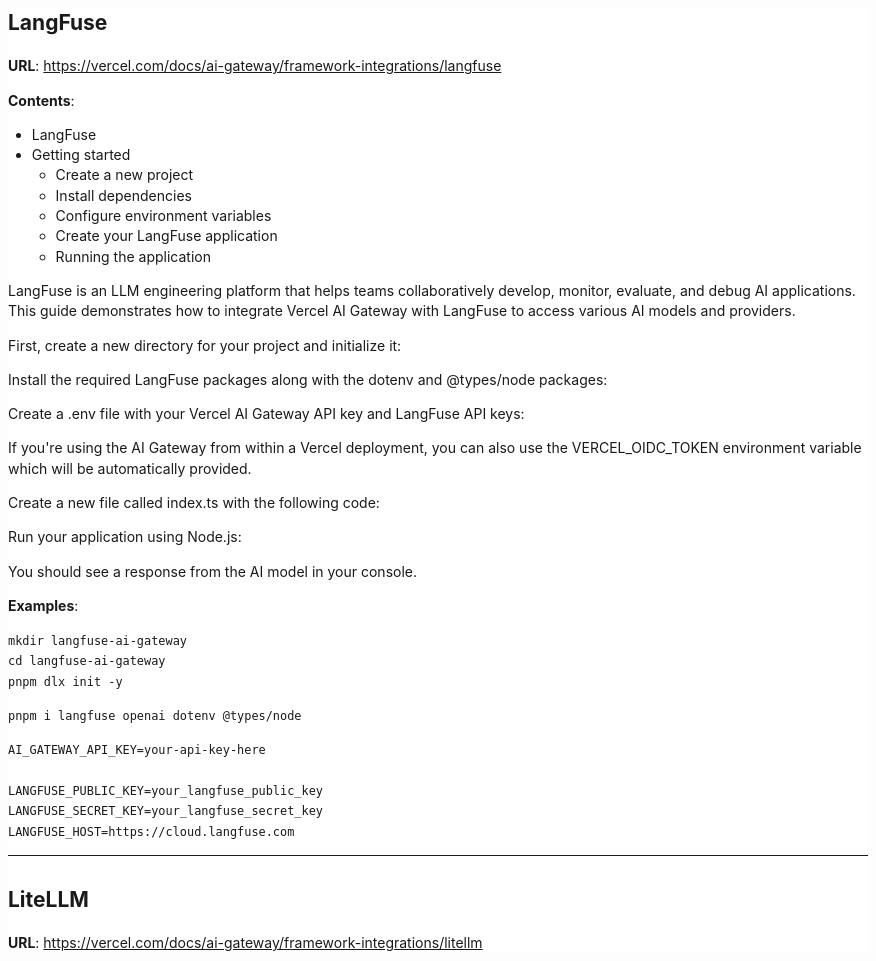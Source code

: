 
## LangFuse

**URL**: https://vercel.com/docs/ai-gateway/framework-integrations/langfuse

**Contents**:
- LangFuse
- Getting started
  - Create a new project
  - Install dependencies
  - Configure environment variables
  - Create your LangFuse application
  - Running the application

LangFuse is an LLM engineering platform that helps teams collaboratively develop, monitor, evaluate, and debug AI applications. This guide demonstrates how to integrate Vercel AI Gateway with LangFuse to access various AI models and providers.

First, create a new directory for your project and initialize it:

Install the required LangFuse packages along with the dotenv and @types/node packages:

Create a .env file with your Vercel AI Gateway API key and LangFuse API keys:

If you're using the AI Gateway from within a Vercel deployment, you can also use the VERCEL_OIDC_TOKEN environment variable which will be automatically provided.

Create a new file called index.ts with the following code:

Run your application using Node.js:

You should see a response from the AI model in your console.

**Examples**:

```text
mkdir langfuse-ai-gateway
cd langfuse-ai-gateway
pnpm dlx init -y
```

```text
pnpm i langfuse openai dotenv @types/node
```

```text
AI_GATEWAY_API_KEY=your-api-key-here
 
LANGFUSE_PUBLIC_KEY=your_langfuse_public_key
LANGFUSE_SECRET_KEY=your_langfuse_secret_key
LANGFUSE_HOST=https://cloud.langfuse.com
```

---

## LiteLLM

**URL**: https://vercel.com/docs/ai-gateway/framework-integrations/litellm
